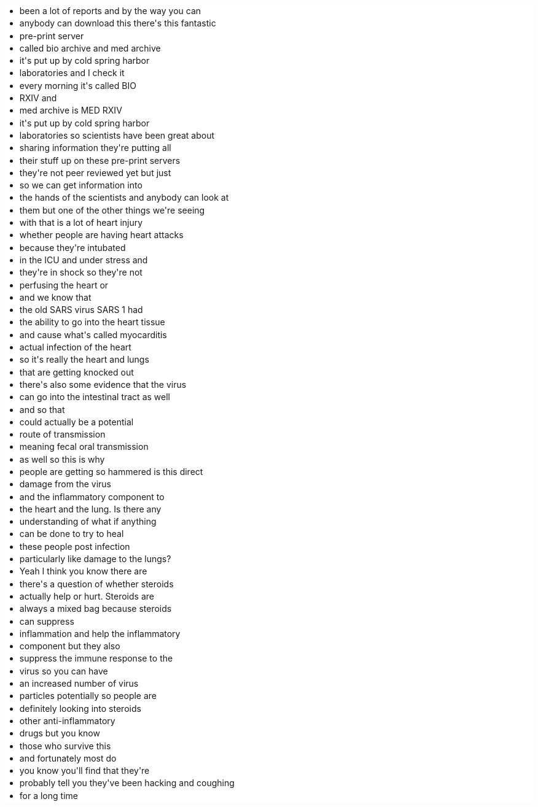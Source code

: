 *  been a lot of reports and by the way you can
*  anybody can download this there's this fantastic
*  pre-print server
*  called bio archive and med archive
*  it's put up by cold spring harbor
*  laboratories and I check it
*  every morning it's called BIO
*  RXIV and
*  med archive is MED RXIV
*  it's put up by cold spring harbor
*  laboratories so scientists have been great about
*  sharing information they're putting all
*  their stuff up on these pre-print servers
*  they're not peer reviewed yet but just
*  so we can get information into
*  the hands of the scientists and anybody can look at
*  them but one of the other things we're seeing
*  with that is a lot of heart injury
*  whether people are having heart attacks
*  because they're intubated
*  in the ICU and under stress and
*  they're in shock so they're not
*  perfusing the heart or
*  and we know that
*  the old SARS virus SARS 1 had
*  the ability to go into the heart tissue
*  and cause what's called myocarditis
*  actual infection of the heart
*  so it's really the heart and lungs
*  that are getting knocked out
*  there's also some evidence that the virus
*  can go into the intestinal tract as well
*  and so that
*  could actually be a potential
*  route of transmission
*  meaning fecal oral transmission
*  as well so this is why
*  people are getting so hammered is this direct
*  damage from the virus
*  and the inflammatory component to
*  the heart and the lung. Is there any
*  understanding of what if anything
*  can be done to try to heal
*  these people post infection
*  particularly like damage to the lungs?
*  Yeah I think you know there are
*  there's a question of whether steroids
*  actually help or hurt. Steroids are
*  always a mixed bag because steroids
*  can suppress
*  inflammation and help the inflammatory
*  component but they also
*  suppress the immune response to the
*  virus so you can have
*  an increased number of virus
*  particles potentially so people are
*  definitely looking into steroids
*  other anti-inflammatory
*  drugs but you know
*  those who survive this
*  and fortunately most do
*  you know you'll find that they're
*  probably tell you they've been hacking and coughing
*  for a long time